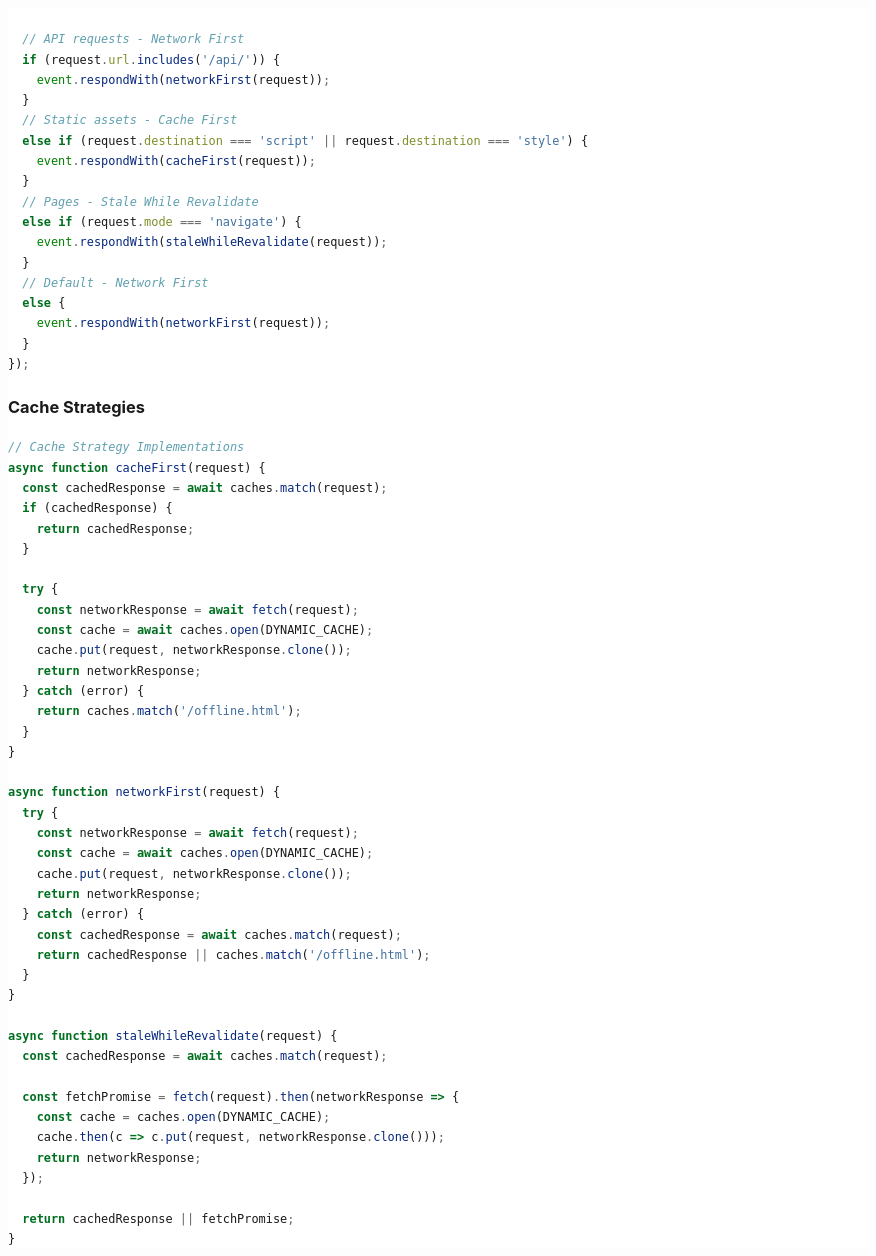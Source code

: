 ```typescript
  
  // API requests - Network First
  if (request.url.includes('/api/')) {
    event.respondWith(networkFirst(request));
  }
  // Static assets - Cache First
  else if (request.destination === 'script' || request.destination === 'style') {
    event.respondWith(cacheFirst(request));
  }
  // Pages - Stale While Revalidate
  else if (request.mode === 'navigate') {
    event.respondWith(staleWhileRevalidate(request));
  }
  // Default - Network First
  else {
    event.respondWith(networkFirst(request));
  }
});
```

### Cache Strategies

```typescript
// Cache Strategy Implementations
async function cacheFirst(request) {
  const cachedResponse = await caches.match(request);
  if (cachedResponse) {
    return cachedResponse;
  }
  
  try {
    const networkResponse = await fetch(request);
    const cache = await caches.open(DYNAMIC_CACHE);
    cache.put(request, networkResponse.clone());
    return networkResponse;
  } catch (error) {
    return caches.match('/offline.html');
  }
}

async function networkFirst(request) {
  try {
    const networkResponse = await fetch(request);
    const cache = await caches.open(DYNAMIC_CACHE);
    cache.put(request, networkResponse.clone());
    return networkResponse;
  } catch (error) {
    const cachedResponse = await caches.match(request);
    return cachedResponse || caches.match('/offline.html');
  }
}

async function staleWhileRevalidate(request) {
  const cachedResponse = await caches.match(request);
  
  const fetchPromise = fetch(request).then(networkResponse => {
    const cache = caches.open(DYNAMIC_CACHE);
    cache.then(c => c.put(request, networkResponse.clone()));
    return networkResponse;
  });
  
  return cachedResponse || fetchPromise;
}
```